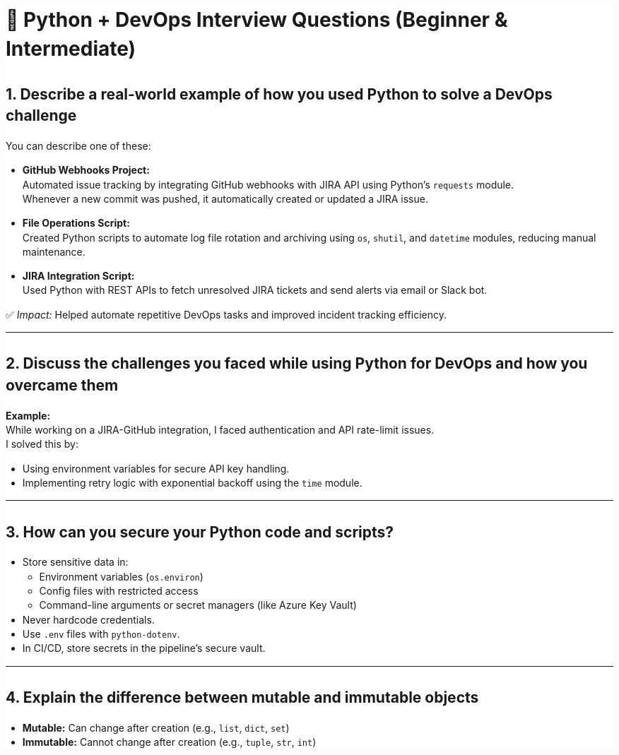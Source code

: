 # 🐍 Python + DevOps Interview Questions (Beginner & Intermediate)

## 1. Describe a real-world example of how you used Python to solve a DevOps challenge

You can describe one of these:

- **GitHub Webhooks Project:**  
  Automated issue tracking by integrating GitHub webhooks with JIRA API using Python’s `requests` module.  
  Whenever a new commit was pushed, it automatically created or updated a JIRA issue.

- **File Operations Script:**  
  Created Python scripts to automate log file rotation and archiving using `os`, `shutil`, and `datetime` modules, reducing manual maintenance.

- **JIRA Integration Script:**  
  Used Python with REST APIs to fetch unresolved JIRA tickets and send alerts via email or Slack bot.

✅ *Impact:* Helped automate repetitive DevOps tasks and improved incident tracking efficiency.

---

## 2. Discuss the challenges you faced while using Python for DevOps and how you overcame them

**Example:**  
While working on a JIRA-GitHub integration, I faced authentication and API rate-limit issues.  
I solved this by:
- Using environment variables for secure API key handling.
- Implementing retry logic with exponential backoff using the `time` module.

---

## 3. How can you secure your Python code and scripts?

- Store sensitive data in:
  - Environment variables (`os.environ`)
  - Config files with restricted access
  - Command-line arguments or secret managers (like Azure Key Vault)
- Never hardcode credentials.
- Use `.env` files with `python-dotenv`.
- In CI/CD, store secrets in the pipeline’s secure vault.

---

## 4. Explain the difference between mutable and immutable objects

- **Mutable:** Can change after creation (e.g., `list`, `dict`, `set`)
- **Immutable:** Cannot change after creation (e.g., `tuple`, `str`, `int`)
